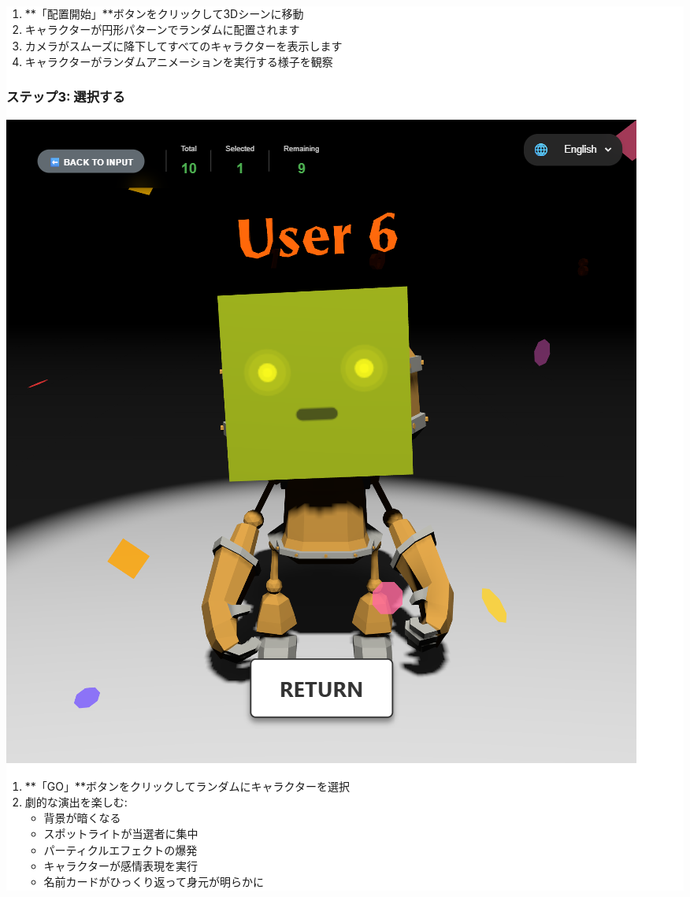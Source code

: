 1. **「配置開始」**ボタンをクリックして3Dシーンに移動
2. キャラクターが円形パターンでランダムに配置されます
3. カメラがスムーズに降下してすべてのキャラクターを表示します
4. キャラクターがランダムアニメーションを実行する様子を観察

### ステップ3: 選択する

![選択されたキャラクター画面](kuji_selected.png)

1. **「GO」**ボタンをクリックしてランダムにキャラクターを選択
2. 劇的な演出を楽しむ:
   - 背景が暗くなる
   - スポットライトが当選者に集中
   - パーティクルエフェクトの爆発
   - キャラクターが感情表現を実行
   - 名前カードがひっくり返って身元が明らかに
